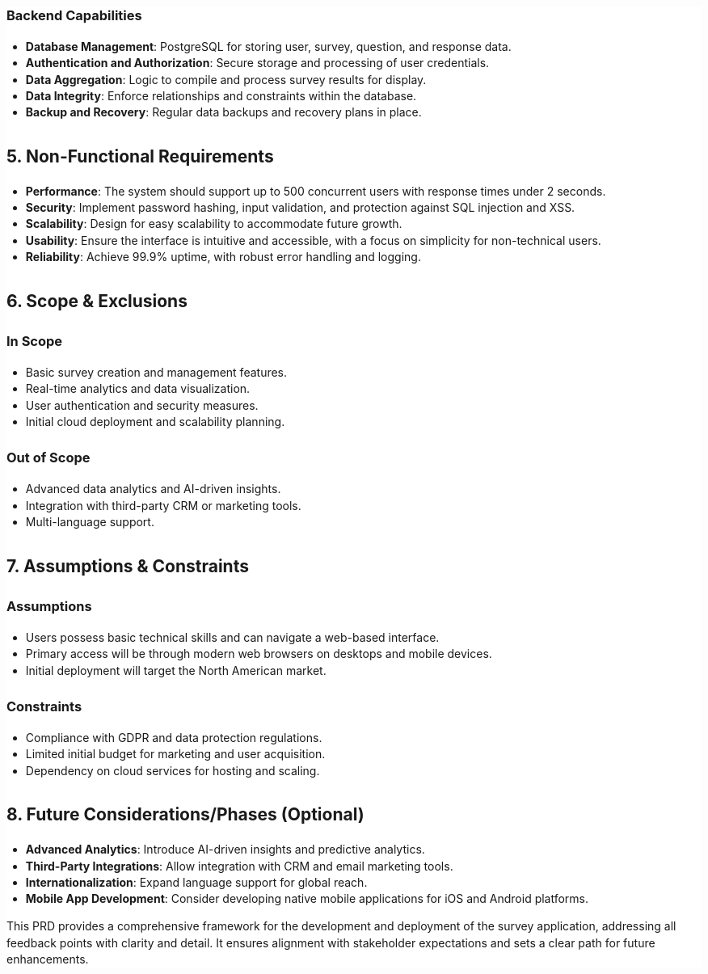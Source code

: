 ### Backend Capabilities
- **Database Management**: PostgreSQL for storing user, survey, question, and response data.
- **Authentication and Authorization**: Secure storage and processing of user credentials.
- **Data Aggregation**: Logic to compile and process survey results for display.
- **Data Integrity**: Enforce relationships and constraints within the database.
- **Backup and Recovery**: Regular data backups and recovery plans in place.

## 5. Non-Functional Requirements

- **Performance**: The system should support up to 500 concurrent users with response times under 2 seconds.
- **Security**: Implement password hashing, input validation, and protection against SQL injection and XSS.
- **Scalability**: Design for easy scalability to accommodate future growth.
- **Usability**: Ensure the interface is intuitive and accessible, with a focus on simplicity for non-technical users.
- **Reliability**: Achieve 99.9% uptime, with robust error handling and logging.

## 6. Scope & Exclusions

### In Scope
- Basic survey creation and management features.
- Real-time analytics and data visualization.
- User authentication and security measures.
- Initial cloud deployment and scalability planning.

### Out of Scope
- Advanced data analytics and AI-driven insights.
- Integration with third-party CRM or marketing tools.
- Multi-language support.

## 7. Assumptions & Constraints

### Assumptions
- Users possess basic technical skills and can navigate a web-based interface.
- Primary access will be through modern web browsers on desktops and mobile devices.
- Initial deployment will target the North American market.

### Constraints
- Compliance with GDPR and data protection regulations.
- Limited initial budget for marketing and user acquisition.
- Dependency on cloud services for hosting and scaling.

## 8. Future Considerations/Phases (Optional)

- **Advanced Analytics**: Introduce AI-driven insights and predictive analytics.
- **Third-Party Integrations**: Allow integration with CRM and email marketing tools.
- **Internationalization**: Expand language support for global reach.
- **Mobile App Development**: Consider developing native mobile applications for iOS and Android platforms.

This PRD provides a comprehensive framework for the development and deployment of the survey application, addressing all feedback points with clarity and detail. It ensures alignment with stakeholder expectations and sets a clear path for future enhancements.